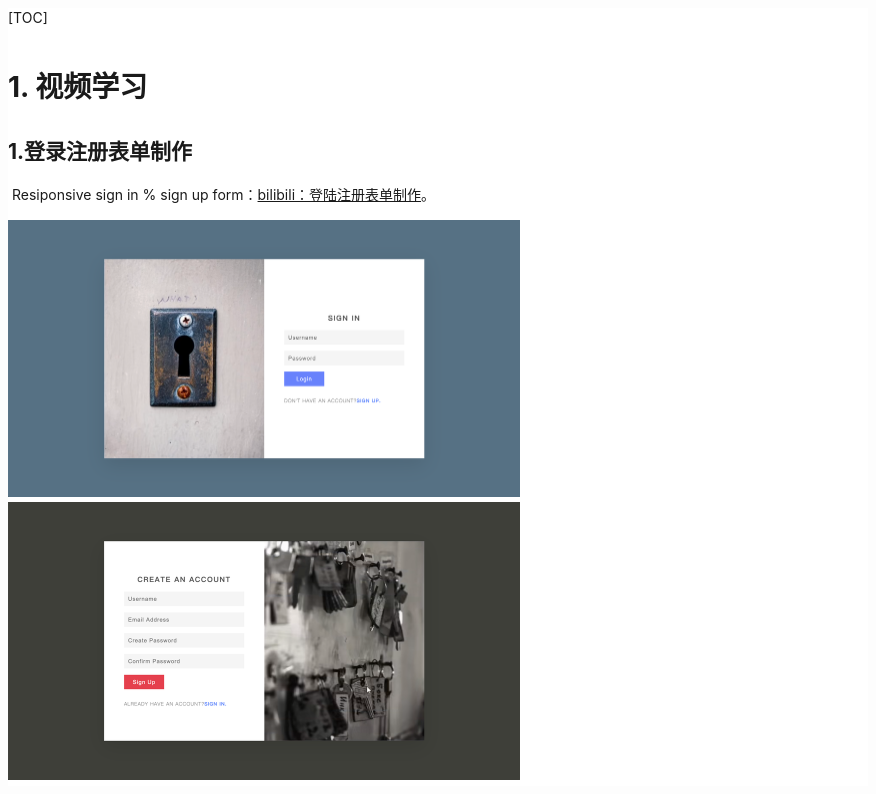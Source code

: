 [TOC]

# 1. 视频学习

## 1.登录注册表单制作

​	Resiponsive sign in % sign up form：[bilibili：登陆注册表单制作](https://www.bilibili.com/video/BV1uv411a73Z)。

<img src="./images/[html训练]1-1.png" alt="image-20210312143255346" style="zoom:50%;" />

<img src="./images/[html训练]1-2.png" alt="image-20210312143322649" style="zoom:50%;" />
